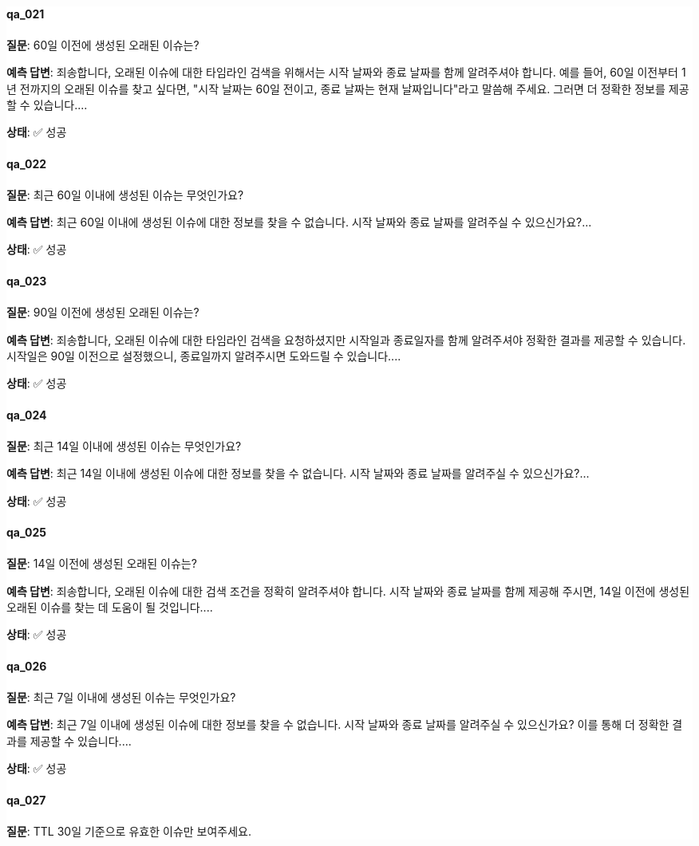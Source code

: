 
#### qa_021

**질문**: 60일 이전에 생성된 오래된 이슈는?

**예측 답변**: 죄송합니다, 오래된 이슈에 대한 타임라인 검색을 위해서는 시작 날짜와 종료 날짜를 함께 알려주셔야 합니다. 예를 들어, 60일 이전부터 1년 전까지의 오래된 이슈를 찾고 싶다면, "시작 날짜는 60일 전이고, 종료 날짜는 현재 날짜입니다"라고 말씀해 주세요. 그러면 더 정확한 정보를 제공할 수 있습니다....

**상태**: ✅ 성공


#### qa_022

**질문**: 최근 60일 이내에 생성된 이슈는 무엇인가요?

**예측 답변**: 최근 60일 이내에 생성된 이슈에 대한 정보를 찾을 수 없습니다. 시작 날짜와 종료 날짜를 알려주실 수 있으신가요?...

**상태**: ✅ 성공


#### qa_023

**질문**: 90일 이전에 생성된 오래된 이슈는?

**예측 답변**: 죄송합니다, 오래된 이슈에 대한 타임라인 검색을 요청하셨지만 시작일과 종료일자를 함께 알려주셔야 정확한 결과를 제공할 수 있습니다. 시작일은 90일 이전으로 설정했으니, 종료일까지 알려주시면 도와드릴 수 있습니다....

**상태**: ✅ 성공


#### qa_024

**질문**: 최근 14일 이내에 생성된 이슈는 무엇인가요?

**예측 답변**: 최근 14일 이내에 생성된 이슈에 대한 정보를 찾을 수 없습니다. 시작 날짜와 종료 날짜를 알려주실 수 있으신가요?...

**상태**: ✅ 성공


#### qa_025

**질문**: 14일 이전에 생성된 오래된 이슈는?

**예측 답변**: 죄송합니다, 오래된 이슈에 대한 검색 조건을 정확히 알려주셔야 합니다. 시작 날짜와 종료 날짜를 함께 제공해 주시면, 14일 이전에 생성된 오래된 이슈를 찾는 데 도움이 될 것입니다....

**상태**: ✅ 성공


#### qa_026

**질문**: 최근 7일 이내에 생성된 이슈는 무엇인가요?

**예측 답변**: 최근 7일 이내에 생성된 이슈에 대한 정보를 찾을 수 없습니다. 시작 날짜와 종료 날짜를 알려주실 수 있으신가요? 이를 통해 더 정확한 결과를 제공할 수 있습니다....

**상태**: ✅ 성공


#### qa_027

**질문**: TTL 30일 기준으로 유효한 이슈만 보여주세요.
